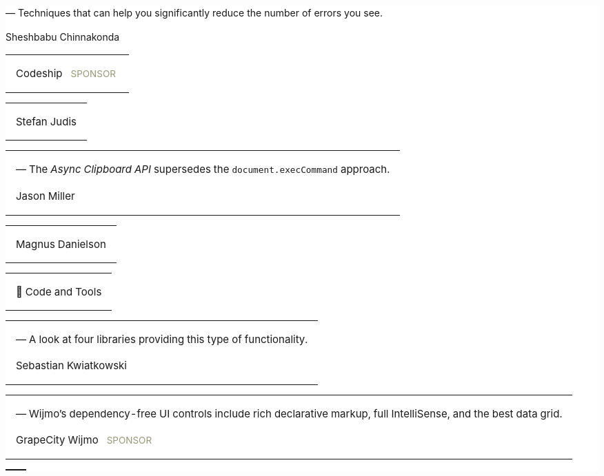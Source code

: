   <p><span style="font-weight: 600; font-size: 1.1em; color: #000;"></span> — Techniques that can help you significantly reduce the number of errors you see.</p>
  <p>Sheshbabu Chinnakonda </p>
</td></tr></table>

<table border=0 border=0><tr><td style="font-family: -apple-system,BlinkMacSystemFont,Helvetica,sans-serif; font-size: 15px; line-height: 1.55em;  padding: 0px 15px;  ">
  
  <p><span style="font-weight: 600; font-size: 1.1em; color: #000;"></span></p>
  <p>Codeship <span style="text-transform: uppercase; padding: 1px 4px;  margin-left: 4px; font-size: 0.9em;   color: #997 !important;">sponsor</span></p>
</td></tr></table>

<table border=0 border=0><tr><td style="font-family: -apple-system,BlinkMacSystemFont,Helvetica,sans-serif; font-size: 15px; line-height: 1.55em;  padding: 0px 15px;  ">
  
  <p><span style="font-weight: 600; font-size: 1.1em; color: #000;"></span></p>
  <p>Stefan Judis </p>
</td></tr></table>

<table border=0 border=0><tr><td style="font-family: -apple-system,BlinkMacSystemFont,Helvetica,sans-serif; font-size: 15px; line-height: 1.55em;  padding: 0px 15px;  ">
  
  <p><span style="font-weight: 600; font-size: 1.1em; color: #000;"></span> — The <em>Async Clipboard API</em> supersedes the <code>document.execCommand</code> approach.</p>
  <p>Jason Miller </p>
</td></tr></table>

<table border=0 border=0><tr><td style="font-family: -apple-system,BlinkMacSystemFont,Helvetica,sans-serif; font-size: 15px; line-height: 1.55em;  padding: 0px 15px;  ">
  
  <p><span style="font-weight: 600; font-size: 1.1em; color: #000;"></span></p>
  <p>Magnus Danielson </p>
</td></tr></table>
<table border=0 border=0><tr><td style="font-family: -apple-system,BlinkMacSystemFont,Helvetica,sans-serif; font-size: 15px; line-height: 1.55em;  padding: 0px 15px;  "><p>🔧 Code and Tools</p></td></tr></table>

<table border=0 border=0><tr><td style="font-family: -apple-system,BlinkMacSystemFont,Helvetica,sans-serif; font-size: 15px; line-height: 1.55em;  padding: 0px 15px;  ">
  
  <p><span style="font-weight: 600; font-size: 1.1em; color: #000;"></span> — A look at four libraries providing this type of functionality.</p>
  <p>Sebastian Kwiatkowski </p>
</td></tr></table>

<table border=0 border=0><tr><td style="font-family: -apple-system,BlinkMacSystemFont,Helvetica,sans-serif; font-size: 15px; line-height: 1.55em;  padding: 0px 15px;  ">
  
  <p><span style="font-weight: 600; font-size: 1.1em; color: #000;"></span> — Wijmo’s dependency-free UI controls include rich declarative markup, full IntelliSense, and the best data grid.</p>
  <p>GrapeCity Wijmo <span style="text-transform: uppercase; padding: 1px 4px;  margin-left: 4px; font-size: 0.9em;   color: #997 !important;">sponsor</span></p>
</td></tr></table>

<table border=0 border=0><tr><td style="font-family: -apple-system,BlinkMacSystemFont,Helvetica,sans-serif; font-size: 15px; line-height: 1.55em;  padding: 0px 15px;  ">
  
